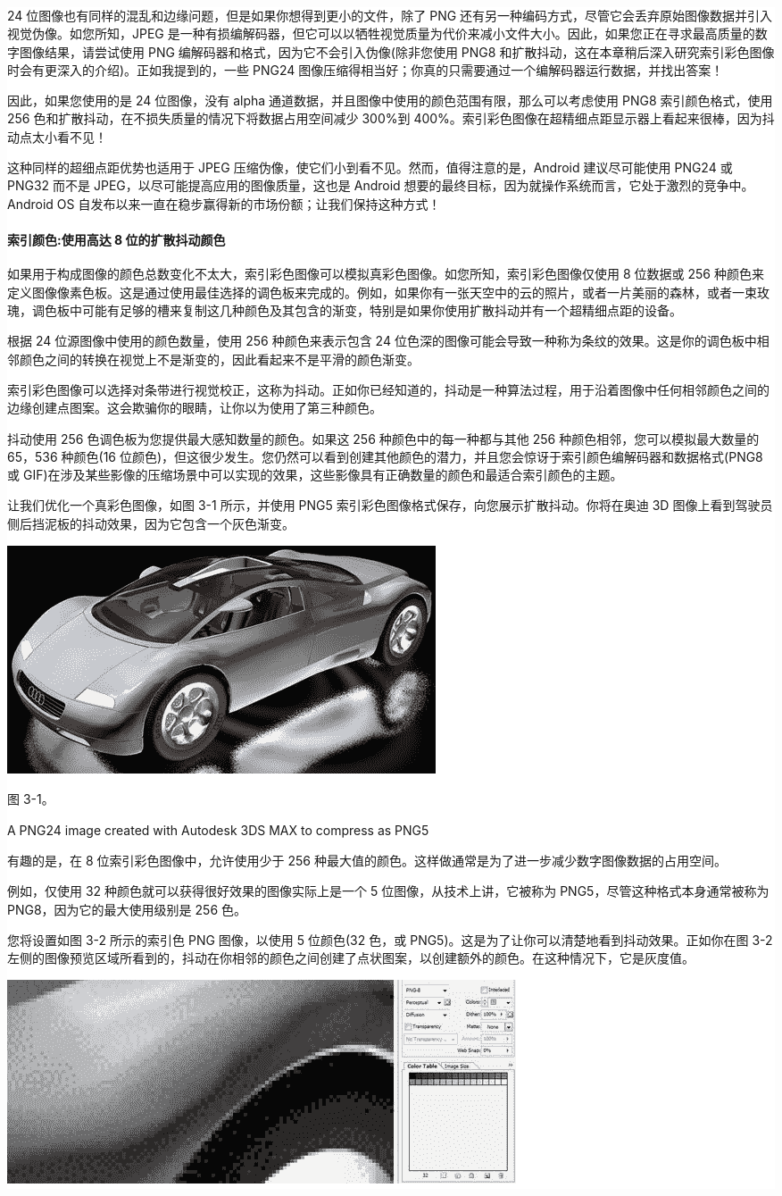 24 位图像也有同样的混乱和边缘问题，但是如果你想得到更小的文件，除了 PNG 还有另一种编码方式，尽管它会丢弃原始图像数据并引入视觉伪像。如您所知，JPEG 是一种有损编解码器，但它可以以牺牲视觉质量为代价来减小文件大小。因此，如果您正在寻求最高质量的数字图像结果，请尝试使用 PNG 编解码器和格式，因为它不会引入伪像(除非您使用 PNG8 和扩散抖动，这在本章稍后深入研究索引彩色图像时会有更深入的介绍)。正如我提到的，一些 PNG24 图像压缩得相当好；你真的只需要通过一个编解码器运行数据，并找出答案！

因此，如果您使用的是 24 位图像，没有 alpha 通道数据，并且图像中使用的颜色范围有限，那么可以考虑使用 PNG8 索引颜色格式，使用 256 色和扩散抖动，在不损失质量的情况下将数据占用空间减少 300%到 400%。索引彩色图像在超精细点距显示器上看起来很棒，因为抖动点太小看不见！

这种同样的超细点距优势也适用于 JPEG 压缩伪像，使它们小到看不见。然而，值得注意的是，Android 建议尽可能使用 PNG24 或 PNG32 而不是 JPEG，以尽可能提高应用的图像质量，这也是 Android 想要的最终目标，因为就操作系统而言，它处于激烈的竞争中。Android OS 自发布以来一直在稳步赢得新的市场份额；让我们保持这种方式！

#### 索引颜色:使用高达 8 位的扩散抖动颜色

如果用于构成图像的颜色总数变化不太大，索引彩色图像可以模拟真彩色图像。如您所知，索引彩色图像仅使用 8 位数据或 256 种颜色来定义图像像素色板。这是通过使用最佳选择的调色板来完成的。例如，如果你有一张天空中的云的照片，或者一片美丽的森林，或者一束玫瑰，调色板中可能有足够的槽来复制这几种颜色及其包含的渐变，特别是如果你使用扩散抖动并有一个超精细点距的设备。

根据 24 位源图像中使用的颜色数量，使用 256 种颜色来表示包含 24 位色深的图像可能会导致一种称为条纹的效果。这是你的调色板中相邻颜色之间的转换在视觉上不是渐变的，因此看起来不是平滑的颜色渐变。

索引彩色图像可以选择对条带进行视觉校正，这称为抖动。正如你已经知道的，抖动是一种算法过程，用于沿着图像中任何相邻颜色之间的边缘创建点图案。这会欺骗你的眼睛，让你以为使用了第三种颜色。

抖动使用 256 色调色板为您提供最大感知数量的颜色。如果这 256 种颜色中的每一种都与其他 256 种颜色相邻，您可以模拟最大数量的 65，536 种颜色(16 位颜色)，但这很少发生。您仍然可以看到创建其他颜色的潜力，并且您会惊讶于索引颜色编解码器和数据格式(PNG8 或 GIF)在涉及某些影像的压缩场景中可以实现的效果，这些影像具有正确数量的颜色和最适合索引颜色的主题。

让我们优化一个真彩色图像，如图 3-1 所示，并使用 PNG5 索引彩色图像格式保存，向您展示扩散抖动。你将在奥迪 3D 图像上看到驾驶员侧后挡泥板的抖动效果，因为它包含一个灰色渐变。

![A371640_1_En_3_Fig1_HTML.jpg](img/A371640_1_En_3_Fig1_HTML.jpg)

图 3-1。

A PNG24 image created with Autodesk 3DS MAX to compress as PNG5

有趣的是，在 8 位索引彩色图像中，允许使用少于 256 种最大值的颜色。这样做通常是为了进一步减少数字图像数据的占用空间。

例如，仅使用 32 种颜色就可以获得很好效果的图像实际上是一个 5 位图像，从技术上讲，它被称为 PNG5，尽管这种格式本身通常被称为 PNG8，因为它的最大使用级别是 256 色。

您将设置如图 3-2 所示的索引色 PNG 图像，以使用 5 位颜色(32 色，或 PNG5)。这是为了让你可以清楚地看到抖动效果。正如你在图 3-2 左侧的图像预览区域所看到的，抖动在你相邻的颜色之间创建了点状图案，以创建额外的颜色。在这种情况下，它是灰度值。

![A371640_1_En_3_Fig2_HTML.jpg](img/A371640_1_En_3_Fig2_HTML.jpg)

